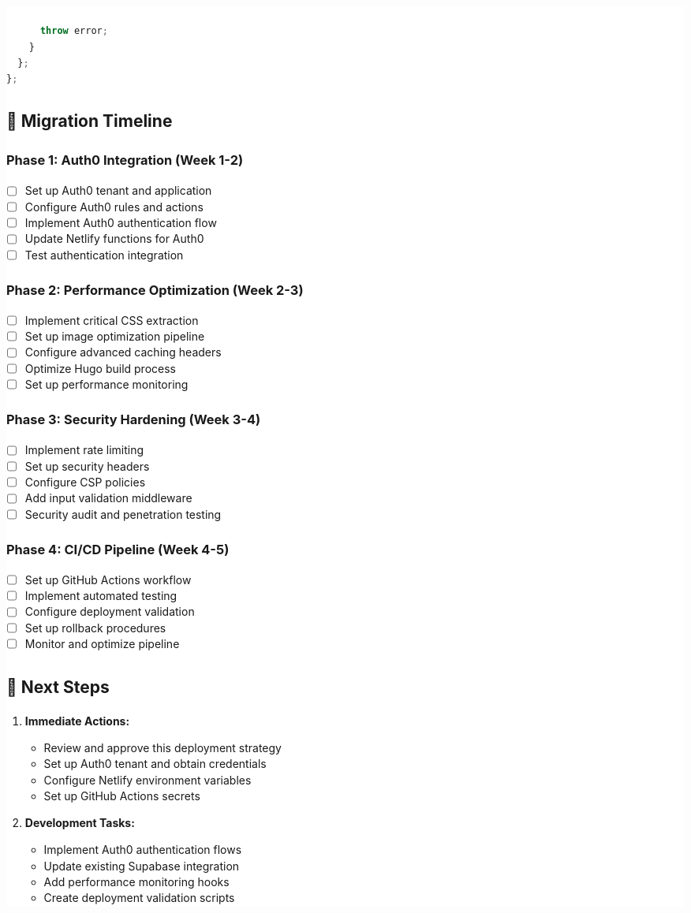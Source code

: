 ```javascript
      
      throw error;
    }
  };
};
```

## 🎯 Migration Timeline

### Phase 1: Auth0 Integration (Week 1-2)
- [ ] Set up Auth0 tenant and application
- [ ] Configure Auth0 rules and actions
- [ ] Implement Auth0 authentication flow
- [ ] Update Netlify functions for Auth0
- [ ] Test authentication integration

### Phase 2: Performance Optimization (Week 2-3)
- [ ] Implement critical CSS extraction
- [ ] Set up image optimization pipeline
- [ ] Configure advanced caching headers
- [ ] Optimize Hugo build process
- [ ] Set up performance monitoring

### Phase 3: Security Hardening (Week 3-4)
- [ ] Implement rate limiting
- [ ] Set up security headers
- [ ] Configure CSP policies
- [ ] Add input validation middleware
- [ ] Security audit and penetration testing

### Phase 4: CI/CD Pipeline (Week 4-5)
- [ ] Set up GitHub Actions workflow
- [ ] Implement automated testing
- [ ] Configure deployment validation
- [ ] Set up rollback procedures
- [ ] Monitor and optimize pipeline

## 📝 Next Steps

1. **Immediate Actions:**
   - Review and approve this deployment strategy
   - Set up Auth0 tenant and obtain credentials
   - Configure Netlify environment variables
   - Set up GitHub Actions secrets

2. **Development Tasks:**
   - Implement Auth0 authentication flows
   - Update existing Supabase integration
   - Add performance monitoring hooks
   - Create deployment validation scripts
